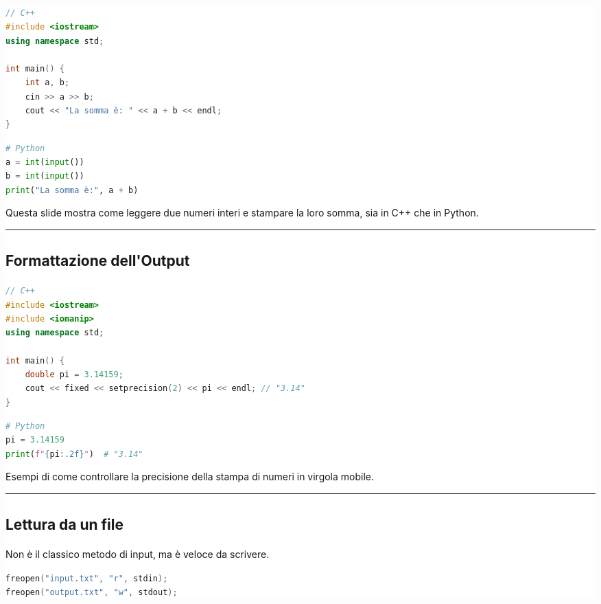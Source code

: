 ```cpp
// C++
#include <iostream>
using namespace std;

int main() {
    int a, b;
    cin >> a >> b;
    cout << "La somma è: " << a + b << endl;
}
```

```python
# Python
a = int(input())
b = int(input())
print("La somma è:", a + b)
```

Questa slide mostra come leggere due numeri interi e stampare la loro somma, sia in C++ che in Python.

---

## Formattazione dell'Output

```cpp
// C++
#include <iostream>
#include <iomanip>
using namespace std;

int main() {
    double pi = 3.14159;
    cout << fixed << setprecision(2) << pi << endl; // "3.14"
}
```

```python
# Python
pi = 3.14159
print(f"{pi:.2f}")  # "3.14"
```

Esempi di come controllare la precisione della stampa di numeri in virgola mobile.

---

## Lettura da un file

Non è il classico metodo di input, ma è veloce da scrivere.

```c++
freopen("input.txt", "r", stdin);
freopen("output.txt", "w", stdout);
```

